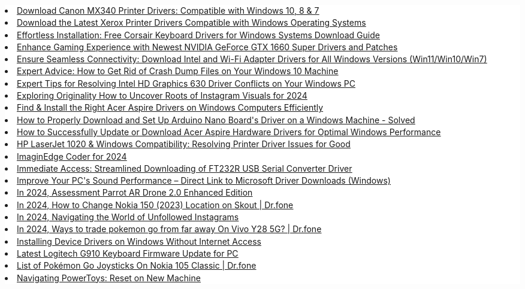 <li><a href="https://driver-download.techidaily.com/download-canon-mx340-printer-drivers-compatible-with-windows-10-8-and-7/"><u>Download Canon MX340 Printer Drivers: Compatible with Windows 10, 8 & 7</u></a></li>
<li><a href="https://driver-download.techidaily.com/download-the-latest-xerox-printer-drivers-compatible-with-windows-operating-systems/"><u>Download the Latest Xerox Printer Drivers Compatible with Windows Operating Systems</u></a></li>
<li><a href="https://driver-download.techidaily.com/effortless-installation-free-corsair-keyboard-drivers-for-windows-systems-download-guide/"><u>Effortless Installation: Free Corsair Keyboard Drivers for Windows Systems Download Guide</u></a></li>
<li><a href="https://driver-download.techidaily.com/enhance-gaming-experience-with-newest-nvidia-geforce-gtx-1660-super-drivers-and-patches/"><u>Enhance Gaming Experience with Newest NVIDIA GeForce GTX 1660 Super Drivers and Patches</u></a></li>
<li><a href="https://driver-download.techidaily.com/ensure-seamless-connectivity-download-intel-and-wi-fi-adapter-drivers-for-all-windows-versions-win11win10win7/"><u>Ensure Seamless Connectivity: Download Intel and Wi-Fi Adapter Drivers for All Windows Versions (Win11/Win10/Win7)</u></a></li>
<li><a href="https://win-forum.techidaily.com/expert-advice-how-to-get-rid-of-crash-dump-files-on-your-windows-10-machine/"><u>Expert Advice: How to Get Rid of Crash Dump Files on Your Windows 10 Machine</u></a></li>
<li><a href="https://driver-download.techidaily.com/expert-tips-for-resolving-intel-hd-graphics-630-driver-conflicts-on-your-windows-pc/"><u>Expert Tips for Resolving Intel HD Graphics 630 Driver Conflicts on Your Windows PC</u></a></li>
<li><a href="https://instagram-videos.techidaily.com/exploring-originality-how-to-uncover-roots-of-instagram-visuals-for-2024/"><u>Exploring Originality  How to Uncover Roots of Instagram Visuals for 2024</u></a></li>
<li><a href="https://driver-download.techidaily.com/find-and-install-the-right-acer-aspire-drivers-on-windows-computers-efficiently/"><u>Find & Install the Right Acer Aspire Drivers on Windows Computers Efficiently</u></a></li>
<li><a href="https://driver-download.techidaily.com/how-to-properly-download-and-set-up-arduino-nano-boards-driver-on-a-windows-machine-solved/"><u>How to Properly Download and Set Up Arduino Nano Board's Driver on a Windows Machine - Solved</u></a></li>
<li><a href="https://driver-download.techidaily.com/how-to-successfully-update-or-download-acer-aspire-hardware-drivers-for-optimal-windows-performance/"><u>How to Successfully Update or Download Acer Aspire Hardware Drivers for Optimal Windows Performance</u></a></li>
<li><a href="https://driver-download.techidaily.com/hp-laserjet-1020-and-windows-compatibility-resolving-printer-driver-issues-for-good/"><u>HP LaserJet 1020 & Windows Compatibility: Resolving Printer Driver Issues for Good</u></a></li>
<li><a href="https://youtube-help.techidaily.com/imaginedge-coder-for-2024/"><u>ImaginEdge Coder for 2024</u></a></li>
<li><a href="https://driver-download.techidaily.com/immediate-access-streamlined-downloading-of-ft232r-usb-serial-converter-driver/"><u>Immediate Access: Streamlined Downloading of FT232R USB Serial Converter Driver</u></a></li>
<li><a href="https://driver-download.techidaily.com/improve-your-pcs-sound-performance-direct-link-to-microsoft-driver-downloads-windows/"><u>Improve Your PC's Sound Performance – Direct Link to Microsoft Driver Downloads (Windows)</u></a></li>
<li><a href="https://extra-resources.techidaily.com/in-2024-assessment-parrot-ar-drone-20-enhanced-edition/"><u>In 2024, Assessment  Parrot AR Drone 2.0 Enhanced Edition</u></a></li>
<li><a href="https://location-social.techidaily.com/in-2024-how-to-change-nokia-150-2023-location-on-skout-drfone-by-drfone-virtual-android/"><u>In 2024, How to Change Nokia 150 (2023) Location on Skout | Dr.fone</u></a></li>
<li><a href="https://instagram-video-files.techidaily.com/in-2024-navigating-the-world-of-unfollowed-instagrams/"><u>In 2024, Navigating the World of Unfollowed Instagrams</u></a></li>
<li><a href="https://change-location.techidaily.com/in-2024-ways-to-trade-pokemon-go-from-far-away-on-vivo-y28-5g-drfone-by-drfone-virtual-android/"><u>In 2024, Ways to trade pokemon go from far away On Vivo Y28 5G? | Dr.fone</u></a></li>
<li><a href="https://driver-download.techidaily.com/installing-device-drivers-on-windows-without-internet-access/"><u>Installing Device Drivers on Windows Without Internet Access</u></a></li>
<li><a href="https://driver-download.techidaily.com/latest-logitech-g910-keyboard-firmware-update-for-pc/"><u>Latest Logitech G910 Keyboard Firmware Update for PC</u></a></li>
<li><a href="https://android-pokemon-go.techidaily.com/list-of-pokemon-go-joysticks-on-nokia-105-classic-drfone-by-drfone-virtual-android/"><u>List of Pokémon Go Joysticks On Nokia 105 Classic | Dr.fone</u></a></li>
<li><a href="https://win11.techidaily.com/navigating-powertoys-reset-on-new-machine/"><u>Navigating PowerToys: Reset on New Machine</u></a></li>
